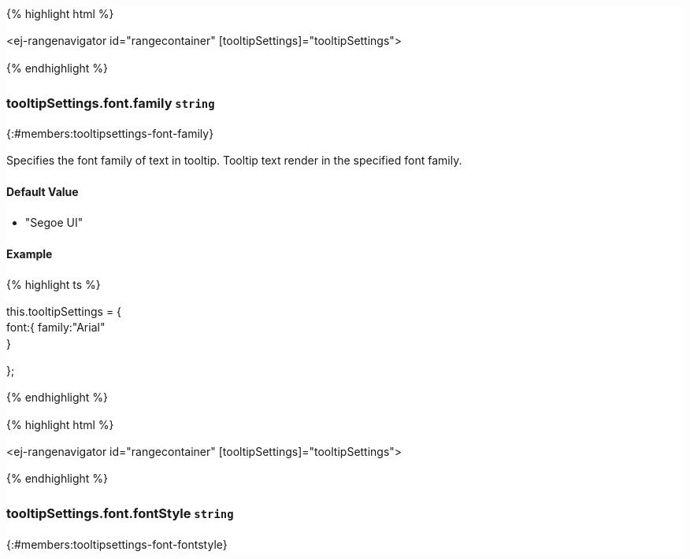 {% highlight html %}

<ej-rangenavigator id="rangecontainer" [tooltipSettings]="tooltipSettings">
</ej-rangenavigator>

{% endhighlight %}







### tooltipSettings.font.family `string`
{:#members:tooltipsettings-font-family}








Specifies the font family of text in tooltip. Tooltip text render in the specified font family.




#### Default Value






* "Segoe UI"








#### Example

{% highlight ts %}
        
this.tooltipSettings = {   
    font:{
        family:"Arial"      
    }
 
};

{% endhighlight %}

{% highlight html %}

<ej-rangenavigator id="rangecontainer" [tooltipSettings]="tooltipSettings">
</ej-rangenavigator>

{% endhighlight %}







### tooltipSettings.font.fontStyle `string`
{:#members:tooltipsettings-font-fontstyle}
